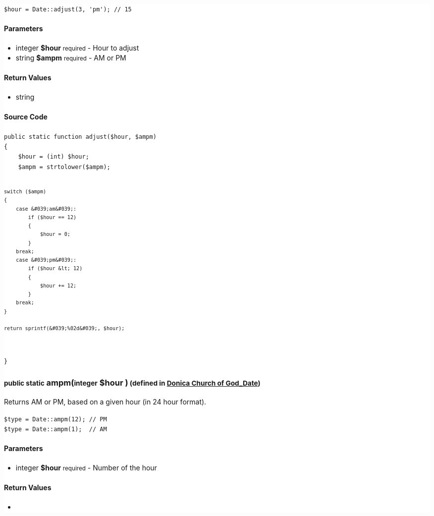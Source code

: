 <pre><code>$hour = Date::adjust(3, 'pm'); // 15
</code></pre>
</div>
<h4>Parameters</h4>
<ul>
<li>
 <span class="blue">integer </span><strong> $hour</strong> <small>required</small> - Hour to adjust</li>
<li>
 <span class="blue">string </span><strong> $ampm</strong> <small>required</small> - AM or PM</li>
</ul>
<h4>Return Values</h4>
<ul class='return'>
<li>
<span class='blue'>string</span>  
</li></ul>
<div class="method-source">
<h4>Source Code</h4>
<pre>
<code class="language-php">public static function adjust($hour, $ampm)
{
	$hour = (int) $hour;
	$ampm = strtolower($ampm);

	switch ($ampm)
	{
		case &#039;am&#039;:
			if ($hour == 12)
			{
				$hour = 0;
			}
		break;
		case &#039;pm&#039;:
			if ($hour &lt; 12)
			{
				$hour += 12;
			}
		break;
	}

	return sprintf(&#039;%02d&#039;, $hour);
}</code>
</pre>
</div>
</div>

<div class='method'>
<h3 id="ampm"><small>public static</small>  ampm(<small>integer</small> <span class="param" title="Number of the hour">$hour</span> )<small> (defined in <a href='/documentation/api/Donica Church of God_Date'>Donica Church of God_Date</a>)</small></h3>
<div class='description'><p>Returns AM or PM, based on a given hour (in 24 hour format).</p>

<pre><code>$type = Date::ampm(12); // PM
$type = Date::ampm(1);  // AM
</code></pre>
</div>
<h4>Parameters</h4>
<ul>
<li>
 <span class="blue">integer </span><strong> $hour</strong> <small>required</small> - Number of the hour</li>
</ul>
<h4>Return Values</h4>
<ul class='return'>
<li>